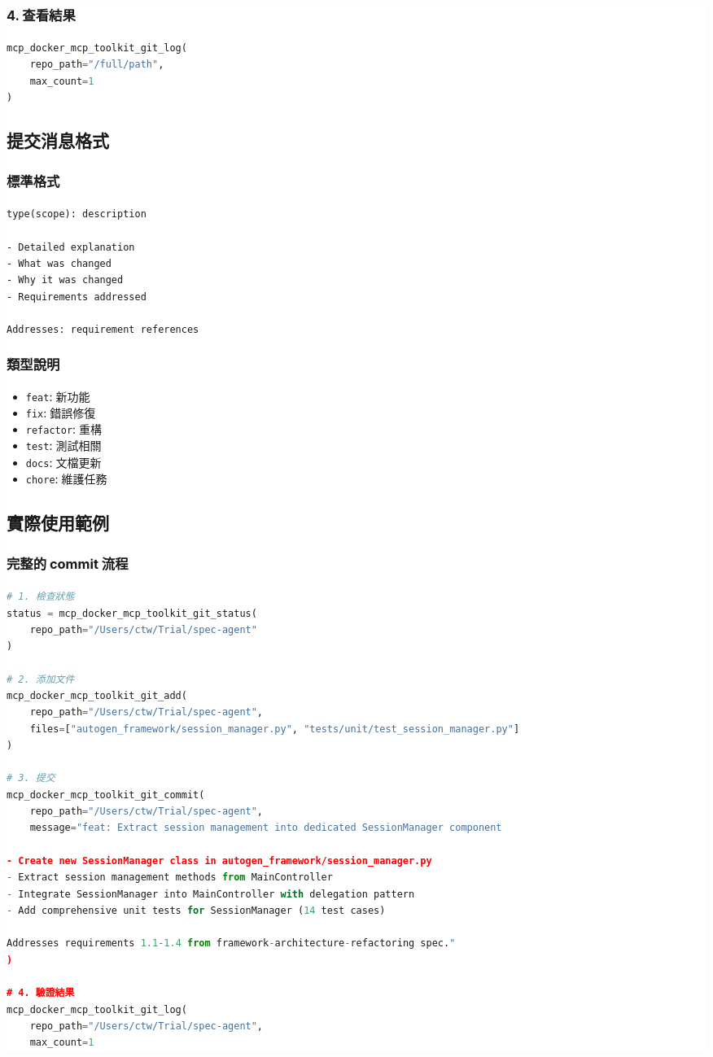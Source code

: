 ### 4. 查看結果
```python
mcp_docker_mcp_toolkit_git_log(
    repo_path="/full/path",
    max_count=1
)
```

## 提交消息格式

### 標準格式
```
type(scope): description

- Detailed explanation
- What was changed
- Why it was changed
- Requirements addressed

Addresses: requirement references
```

### 類型說明
- `feat`: 新功能
- `fix`: 錯誤修復
- `refactor`: 重構
- `test`: 測試相關
- `docs`: 文檔更新
- `chore`: 維護任務

## 實際使用範例

### 完整的 commit 流程
```python
# 1. 檢查狀態
status = mcp_docker_mcp_toolkit_git_status(
    repo_path="/Users/ctw/Trial/spec-agent"
)

# 2. 添加文件
mcp_docker_mcp_toolkit_git_add(
    repo_path="/Users/ctw/Trial/spec-agent",
    files=["autogen_framework/session_manager.py", "tests/unit/test_session_manager.py"]
)

# 3. 提交
mcp_docker_mcp_toolkit_git_commit(
    repo_path="/Users/ctw/Trial/spec-agent",
    message="feat: Extract session management into dedicated SessionManager component

- Create new SessionManager class in autogen_framework/session_manager.py
- Extract session management methods from MainController
- Integrate SessionManager into MainController with delegation pattern
- Add comprehensive unit tests for SessionManager (14 test cases)

Addresses requirements 1.1-1.4 from framework-architecture-refactoring spec."
)

# 4. 驗證結果
mcp_docker_mcp_toolkit_git_log(
    repo_path="/Users/ctw/Trial/spec-agent",
    max_count=1
```